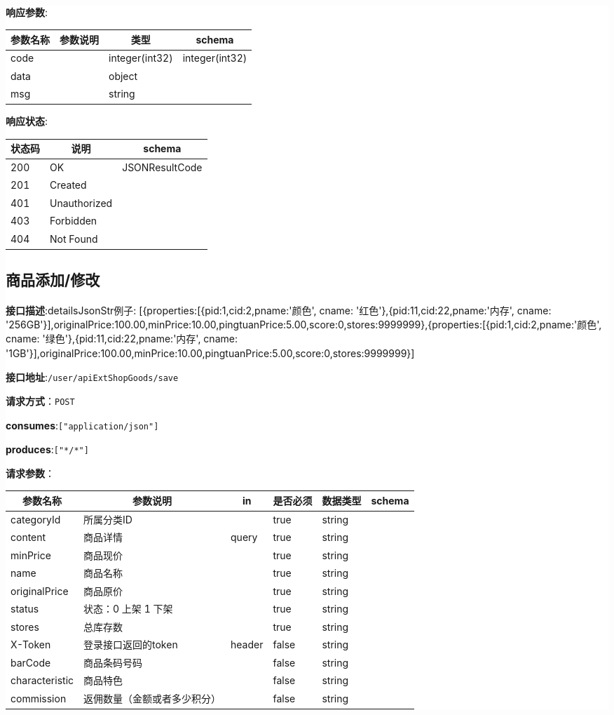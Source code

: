 **响应参数**:


| 参数名称         | 参数说明                             |    类型 |  schema |
| ------------ | -------------------|-------|----------- |
|code|   |integer(int32)  | integer(int32)   |
|data|   |object  |    |
|msg|   |string  |    |





**响应状态**:


| 状态码         | 说明                            |    schema                         |
| ------------ | -------------------------------- |---------------------- |
| 200 | OK  |JSONResultCode|
| 201 | Created  ||
| 401 | Unauthorized  ||
| 403 | Forbidden  ||
| 404 | Not Found  ||
## 商品添加/修改

**接口描述**:detailsJsonStr例子: [{properties:[{pid:1,cid:2,pname:'颜色', cname: '红色'},{pid:11,cid:22,pname:'内存', cname: '256GB'}],originalPrice:100.00,minPrice:10.00,pingtuanPrice:5.00,score:0,stores:9999999},{properties:[{pid:1,cid:2,pname:'颜色', cname: '绿色'},{pid:11,cid:22,pname:'内存', cname: '1GB'}],originalPrice:100.00,minPrice:10.00,pingtuanPrice:5.00,score:0,stores:9999999}]

**接口地址**:`/user/apiExtShopGoods/save`


**请求方式**：`POST`


**consumes**:`["application/json"]`


**produces**:`["*/*"]`



**请求参数**：

| 参数名称         | 参数说明     |     in |  是否必须      |  数据类型  |  schema  |
| ------------ | -------------------------------- |-----------|--------|----|--- |
|categoryId| 所属分类ID  |  | true |string  |    |
|content| 商品详情  | query | true |string  |    |
|minPrice| 商品现价  |  | true |string  |    |
|name| 商品名称  |  | true |string  |    |
|originalPrice| 商品原价  |  | true |string  |    |
|status| 状态：0 上架 1 下架  |  | true |string  |    |
|stores| 总库存数  |  | true |string  |    |
|X-Token| 登录接口返回的token  | header | false |string  |    |
|barCode| 商品条码号码  |  | false |string  |    |
|characteristic| 商品特色  |  | false |string  |    |
|commission| 返佣数量（金额或者多少积分）  |  | false |string  |    |